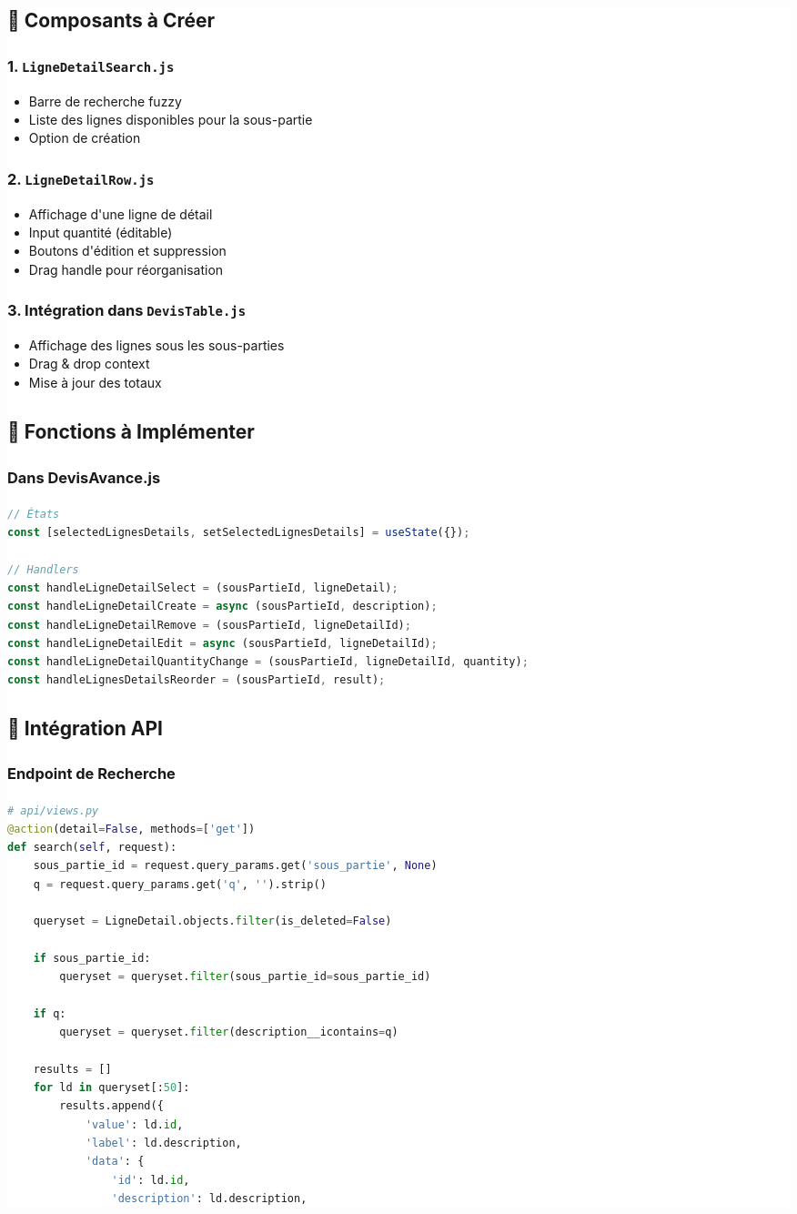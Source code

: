 ## 🎨 Composants à Créer

### 1. `LigneDetailSearch.js`
- Barre de recherche fuzzy
- Liste des lignes disponibles pour la sous-partie
- Option de création

### 2. `LigneDetailRow.js`
- Affichage d'une ligne de détail
- Input quantité (éditable)
- Boutons d'édition et suppression
- Drag handle pour réorganisation

### 3. Intégration dans `DevisTable.js`
- Affichage des lignes sous les sous-parties
- Drag & drop context
- Mise à jour des totaux

## 📝 Fonctions à Implémenter

### Dans DevisAvance.js
```javascript
// États
const [selectedLignesDetails, setSelectedLignesDetails] = useState({});

// Handlers
const handleLigneDetailSelect = (sousPartieId, ligneDetail);
const handleLigneDetailCreate = async (sousPartieId, description);
const handleLigneDetailRemove = (sousPartieId, ligneDetailId);
const handleLigneDetailEdit = async (sousPartieId, ligneDetailId);
const handleLigneDetailQuantityChange = (sousPartieId, ligneDetailId, quantity);
const handleLignesDetailsReorder = (sousPartieId, result);
```

## 🔗 Intégration API

### Endpoint de Recherche
```python
# api/views.py
@action(detail=False, methods=['get'])
def search(self, request):
    sous_partie_id = request.query_params.get('sous_partie', None)
    q = request.query_params.get('q', '').strip()
    
    queryset = LigneDetail.objects.filter(is_deleted=False)
    
    if sous_partie_id:
        queryset = queryset.filter(sous_partie_id=sous_partie_id)
    
    if q:
        queryset = queryset.filter(description__icontains=q)
    
    results = []
    for ld in queryset[:50]:
        results.append({
            'value': ld.id,
            'label': ld.description,
            'data': {
                'id': ld.id,
                'description': ld.description,
```